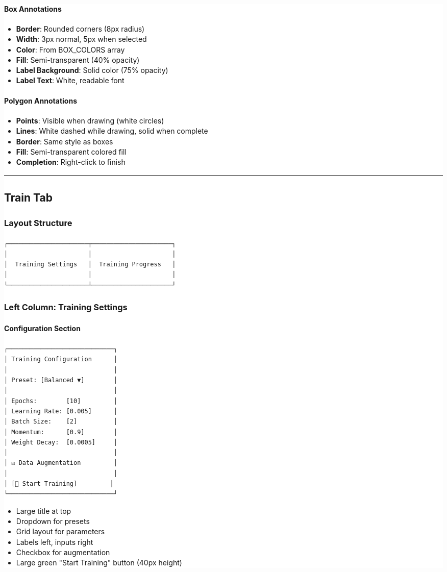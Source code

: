 #### Box Annotations
- **Border**: Rounded corners (8px radius)
- **Width**: 3px normal, 5px when selected
- **Color**: From BOX_COLORS array
- **Fill**: Semi-transparent (40% opacity)
- **Label Background**: Solid color (75% opacity)
- **Label Text**: White, readable font

#### Polygon Annotations
- **Points**: Visible when drawing (white circles)
- **Lines**: White dashed while drawing, solid when complete
- **Border**: Same style as boxes
- **Fill**: Semi-transparent colored fill
- **Completion**: Right-click to finish

---

## Train Tab

### Layout Structure
```
┌──────────────────────┬──────────────────────┐
│                      │                      │
│  Training Settings   │  Training Progress   │
│                      │                      │
└──────────────────────┴──────────────────────┘
```

### Left Column: Training Settings

#### Configuration Section
```
┌─────────────────────────────┐
│ Training Configuration      │
│                             │
│ Preset: [Balanced ▼]        │
│                             │
│ Epochs:        [10]         │
│ Learning Rate: [0.005]      │
│ Batch Size:    [2]          │
│ Momentum:      [0.9]        │
│ Weight Decay:  [0.0005]     │
│                             │
│ ☑ Data Augmentation         │
│                             │
│ [🚀 Start Training]         │
└─────────────────────────────┘
```

- Large title at top
- Dropdown for presets
- Grid layout for parameters
- Labels left, inputs right
- Checkbox for augmentation
- Large green "Start Training" button (40px height)
